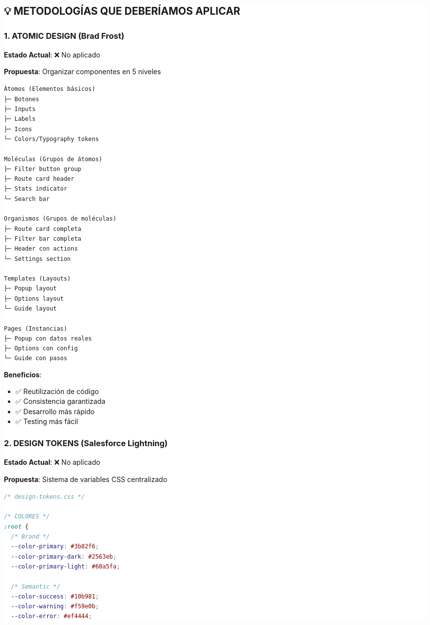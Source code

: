 
## 💡 METODOLOGÍAS QUE DEBERÍAMOS APLICAR

### 1. ATOMIC DESIGN (Brad Frost)

**Estado Actual**: ❌ No aplicado

**Propuesta**: Organizar componentes en 5 niveles

```
Átomos (Elementos básicos)
├─ Botones
├─ Inputs
├─ Labels
├─ Icons
└─ Colors/Typography tokens

Moléculas (Grupos de átomos)
├─ Filter button group
├─ Route card header
├─ Stats indicator
└─ Search bar

Organismos (Grupos de moléculas)
├─ Route card completa
├─ Filter bar completa
├─ Header con actions
└─ Settings section

Templates (Layouts)
├─ Popup layout
├─ Options layout
└─ Guide layout

Pages (Instancias)
├─ Popup con datos reales
├─ Options con config
└─ Guide con pasos
```

**Beneficios**:
- ✅ Reutilización de código
- ✅ Consistencia garantizada
- ✅ Desarrollo más rápido
- ✅ Testing más fácil

### 2. DESIGN TOKENS (Salesforce Lightning)

**Estado Actual**: ❌ No aplicado

**Propuesta**: Sistema de variables CSS centralizado

```css
/* design-tokens.css */

/* COLORES */
:root {
  /* Brand */
  --color-primary: #3b82f6;
  --color-primary-dark: #2563eb;
  --color-primary-light: #60a5fa;
  
  /* Semantic */
  --color-success: #10b981;
  --color-warning: #f59e0b;
  --color-error: #ef4444;
```